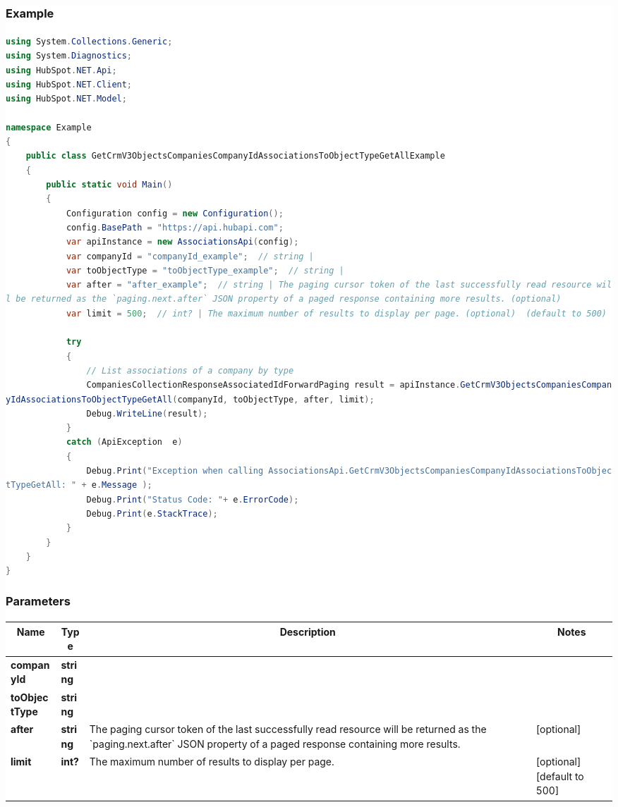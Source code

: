 ### Example
```csharp
using System.Collections.Generic;
using System.Diagnostics;
using HubSpot.NET.Api;
using HubSpot.NET.Client;
using HubSpot.NET.Model;

namespace Example
{
    public class GetCrmV3ObjectsCompaniesCompanyIdAssociationsToObjectTypeGetAllExample
    {
        public static void Main()
        {
            Configuration config = new Configuration();
            config.BasePath = "https://api.hubapi.com";
            var apiInstance = new AssociationsApi(config);
            var companyId = "companyId_example";  // string | 
            var toObjectType = "toObjectType_example";  // string | 
            var after = "after_example";  // string | The paging cursor token of the last successfully read resource will be returned as the `paging.next.after` JSON property of a paged response containing more results. (optional) 
            var limit = 500;  // int? | The maximum number of results to display per page. (optional)  (default to 500)

            try
            {
                // List associations of a company by type
                CompaniesCollectionResponseAssociatedIdForwardPaging result = apiInstance.GetCrmV3ObjectsCompaniesCompanyIdAssociationsToObjectTypeGetAll(companyId, toObjectType, after, limit);
                Debug.WriteLine(result);
            }
            catch (ApiException  e)
            {
                Debug.Print("Exception when calling AssociationsApi.GetCrmV3ObjectsCompaniesCompanyIdAssociationsToObjectTypeGetAll: " + e.Message );
                Debug.Print("Status Code: "+ e.ErrorCode);
                Debug.Print(e.StackTrace);
            }
        }
    }
}
```

### Parameters

Name | Type | Description  | Notes
------------- | ------------- | ------------- | -------------
 **companyId** | **string**|  | 
 **toObjectType** | **string**|  | 
 **after** | **string**| The paging cursor token of the last successfully read resource will be returned as the &#x60;paging.next.after&#x60; JSON property of a paged response containing more results. | [optional] 
 **limit** | **int?**| The maximum number of results to display per page. | [optional] [default to 500]
